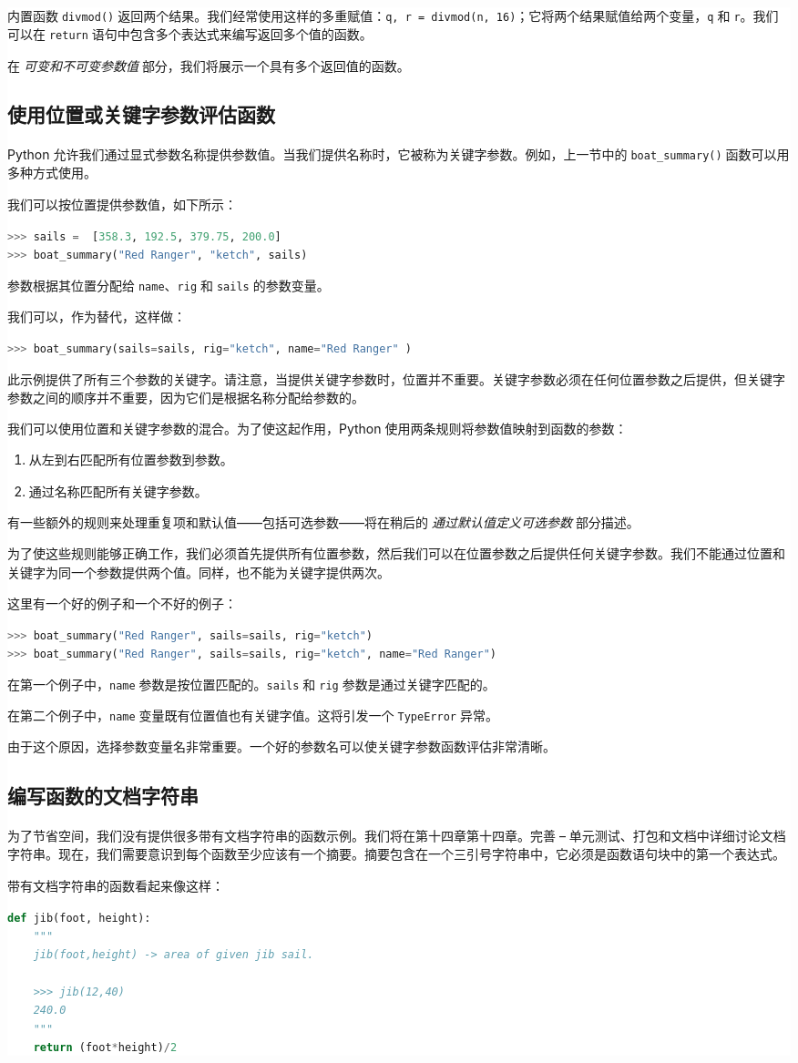 内置函数 `divmod()` 返回两个结果。我们经常使用这样的多重赋值：`q, r = divmod(n, 16)`；它将两个结果赋值给两个变量，`q` 和 `r`。我们可以在 `return` 语句中包含多个表达式来编写返回多个值的函数。

在 *可变和不可变参数值* 部分，我们将展示一个具有多个返回值的函数。

## 使用位置或关键字参数评估函数

Python 允许我们通过显式参数名称提供参数值。当我们提供名称时，它被称为关键字参数。例如，上一节中的 `boat_summary()` 函数可以用多种方式使用。

我们可以按位置提供参数值，如下所示：

```py
>>> sails =  [358.3, 192.5, 379.75, 200.0]
>>> boat_summary("Red Ranger", "ketch", sails)
```

参数根据其位置分配给 `name`、`rig` 和 `sails` 的参数变量。

我们可以，作为替代，这样做：

```py
>>> boat_summary(sails=sails, rig="ketch", name="Red Ranger" )
```

此示例提供了所有三个参数的关键字。请注意，当提供关键字参数时，位置并不重要。关键字参数必须在任何位置参数之后提供，但关键字参数之间的顺序并不重要，因为它们是根据名称分配给参数的。

我们可以使用位置和关键字参数的混合。为了使这起作用，Python 使用两条规则将参数值映射到函数的参数：

1.  从左到右匹配所有位置参数到参数。

1.  通过名称匹配所有关键字参数。

有一些额外的规则来处理重复项和默认值——包括可选参数——将在稍后的 *通过默认值定义可选参数* 部分描述。

为了使这些规则能够正确工作，我们必须首先提供所有位置参数，然后我们可以在位置参数之后提供任何关键字参数。我们不能通过位置和关键字为同一个参数提供两个值。同样，也不能为关键字提供两次。

这里有一个好的例子和一个不好的例子：

```py
>>> boat_summary("Red Ranger", sails=sails, rig="ketch")
>>> boat_summary("Red Ranger", sails=sails, rig="ketch", name="Red Ranger")
```

在第一个例子中，`name` 参数是按位置匹配的。`sails` 和 `rig` 参数是通过关键字匹配的。

在第二个例子中，`name` 变量既有位置值也有关键字值。这将引发一个 `TypeError` 异常。

由于这个原因，选择参数变量名非常重要。一个好的参数名可以使关键字参数函数评估非常清晰。

## 编写函数的文档字符串

为了节省空间，我们没有提供很多带有文档字符串的函数示例。我们将在第十四章第十四章。完善 – 单元测试、打包和文档中详细讨论文档字符串。现在，我们需要意识到每个函数至少应该有一个摘要。摘要包含在一个三引号字符串中，它必须是函数语句块中的第一个表达式。

带有文档字符串的函数看起来像这样：

```py
def jib(foot, height):
    """
    jib(foot,height) -> area of given jib sail.

    >>> jib(12,40)
    240.0
    """
    return (foot*height)/2
```
